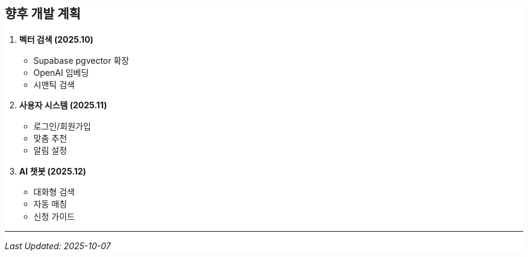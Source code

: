 ## 향후 개발 계획

1. **벡터 검색 (2025.10)**
   - Supabase pgvector 확장
   - OpenAI 임베딩
   - 시맨틱 검색

2. **사용자 시스템 (2025.11)**
   - 로그인/회원가입
   - 맞춤 추천
   - 알림 설정

3. **AI 챗봇 (2025.12)**
   - 대화형 검색
   - 자동 매칭
   - 신청 가이드

---

*Last Updated: 2025-10-07*